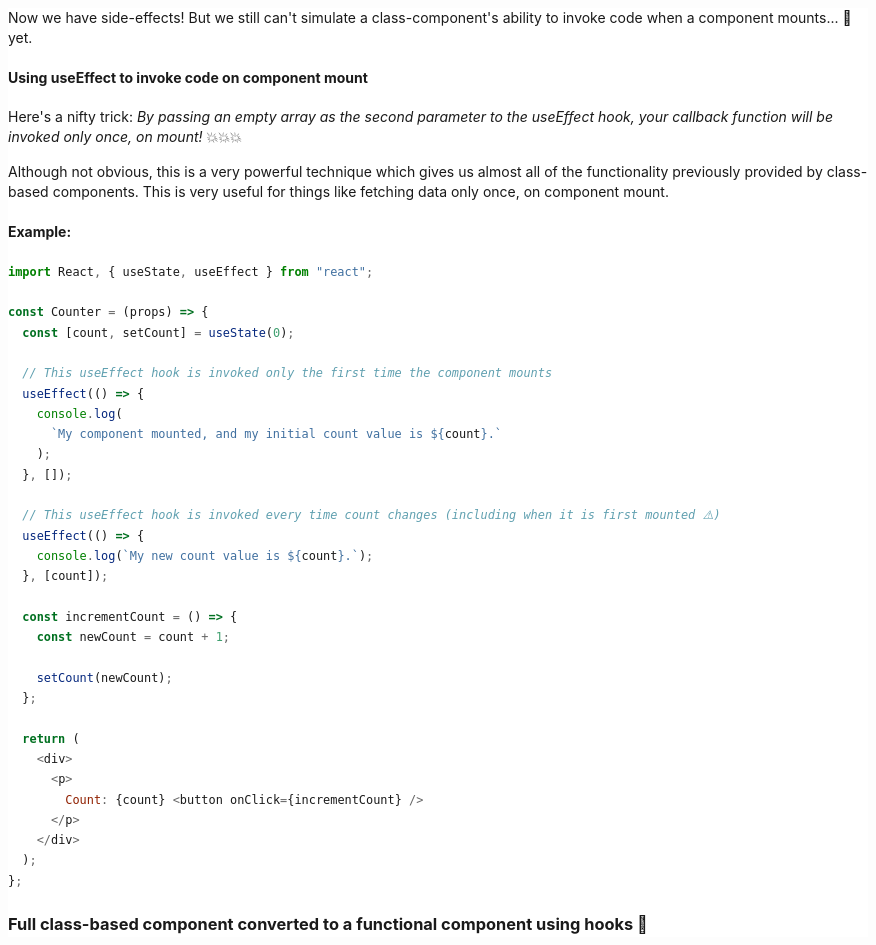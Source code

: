 Now we have side-effects! But we still can't simulate a class-component's
ability to invoke code when a component mounts... 🤔 yet.

#### Using useEffect to invoke code on component mount

Here's a nifty trick: _By passing an empty array as the second parameter to the
useEffect hook, your callback function will be invoked only once, on mount!_
💥💥💥

Although not obvious, this is a very powerful technique which gives us almost
all of the functionality previously provided by class-based components. This is
very useful for things like fetching data only once, on component mount.

#### Example:

```javascript
import React, { useState, useEffect } from "react";

const Counter = (props) => {
  const [count, setCount] = useState(0);

  // This useEffect hook is invoked only the first time the component mounts
  useEffect(() => {
    console.log(
      `My component mounted, and my initial count value is ${count}.`
    );
  }, []);

  // This useEffect hook is invoked every time count changes (including when it is first mounted ⚠️)
  useEffect(() => {
    console.log(`My new count value is ${count}.`);
  }, [count]);

  const incrementCount = () => {
    const newCount = count + 1;

    setCount(newCount);
  };

  return (
    <div>
      <p>
        Count: {count} <button onClick={incrementCount} />
      </p>
    </div>
  );
};
```

### Full class-based component converted to a functional component using hooks 🎉
